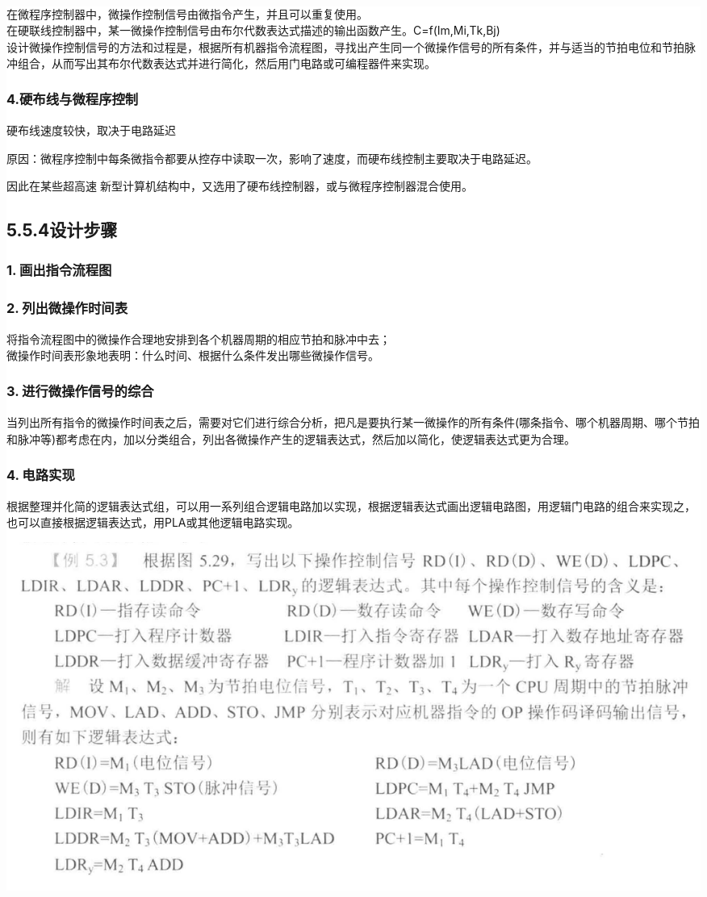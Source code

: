 在微程序控制器中，微操作控制信号由微指令产生，并且可以重复使用。  
在硬联线控制器中，某一微操作控制信号由布尔代数表达式描述的输出函数产生。C\=f(Im,Mi,Tk,Bj)  
设计微操作控制信号的方法和过程是，根据所有机器指令流程图，寻找出产生同一个微操作信号的所有条件，并与适当的节拍电位和节拍脉冲组合，从而写出其布尔代数表达式并进行简化，然后用门电路或可编程器件来实现。

### 4.硬布线与微程序控制

硬布线速度较快，取决于电路延迟

原因：微程序控制中每条微指令都要从控存中读取一次，影响了速度，而硬布线控制主要取决于电路延迟。

因此在某些超高速 新型计算机结构中，又选用了硬布线控制器，或与微程序控制器混合使用。



## 5.5.4设计步骤

### 1\. 画出指令流程图

### 2\. 列出微操作时间表

将指令流程图中的微操作合理地安排到各个机器周期的相应节拍和脉冲中去；  
微操作时间表形象地表明：什么时间、根据什么条件发出哪些微操作信号。

### 3\. 进行微操作信号的综合

当列出所有指令的微操作时间表之后，需要对它们进行综合分析，把凡是要执行某一微操作的所有条件(哪条指令、哪个机器周期、哪个节拍和脉冲等)都考虑在内，加以分类组合，列出各微操作产生的逻辑表达式，然后加以简化，使逻辑表达式更为合理。

### 4\. 电路实现

根据整理并化简的逻辑表达式组，可以用一系列组合逻辑电路加以实现，根据逻辑表达式画出逻辑电路图，用逻辑门电路的组合来实现之，也可以直接根据逻辑表达式，用PLA或其他逻辑电路实现。

[![](res/5.中央处理器/wp_editor_md_237d176303547c98978ede0bae460b7a.jpg)](http://fangkaipeng.com/wp-content/uploads/2021/05/wp_editor_md_237d176303547c98978ede0bae460b7a.jpg)

